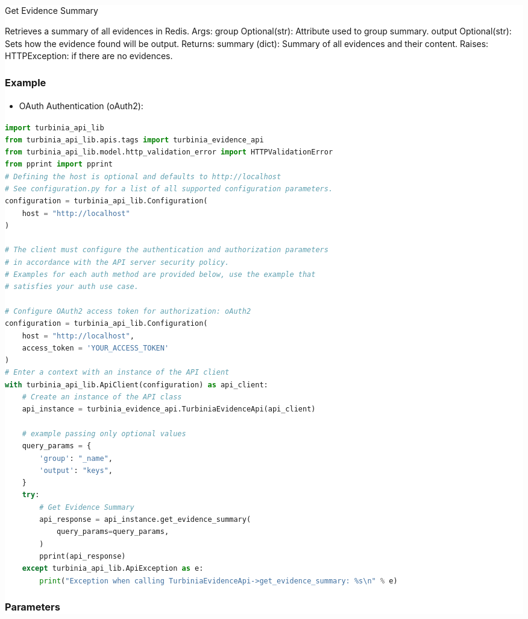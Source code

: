 Get Evidence Summary

Retrieves a summary of all evidences in Redis.  Args:   group Optional(str): Attribute used to group summary.   output Optional(str): Sets how the evidence found will be output.   Returns:   summary (dict): Summary of all evidences and their content.  Raises:   HTTPException: if there are no evidences.

### Example

* OAuth Authentication (oAuth2):
```python
import turbinia_api_lib
from turbinia_api_lib.apis.tags import turbinia_evidence_api
from turbinia_api_lib.model.http_validation_error import HTTPValidationError
from pprint import pprint
# Defining the host is optional and defaults to http://localhost
# See configuration.py for a list of all supported configuration parameters.
configuration = turbinia_api_lib.Configuration(
    host = "http://localhost"
)

# The client must configure the authentication and authorization parameters
# in accordance with the API server security policy.
# Examples for each auth method are provided below, use the example that
# satisfies your auth use case.

# Configure OAuth2 access token for authorization: oAuth2
configuration = turbinia_api_lib.Configuration(
    host = "http://localhost",
    access_token = 'YOUR_ACCESS_TOKEN'
)
# Enter a context with an instance of the API client
with turbinia_api_lib.ApiClient(configuration) as api_client:
    # Create an instance of the API class
    api_instance = turbinia_evidence_api.TurbiniaEvidenceApi(api_client)

    # example passing only optional values
    query_params = {
        'group': "_name",
        'output': "keys",
    }
    try:
        # Get Evidence Summary
        api_response = api_instance.get_evidence_summary(
            query_params=query_params,
        )
        pprint(api_response)
    except turbinia_api_lib.ApiException as e:
        print("Exception when calling TurbiniaEvidenceApi->get_evidence_summary: %s\n" % e)
```
### Parameters

